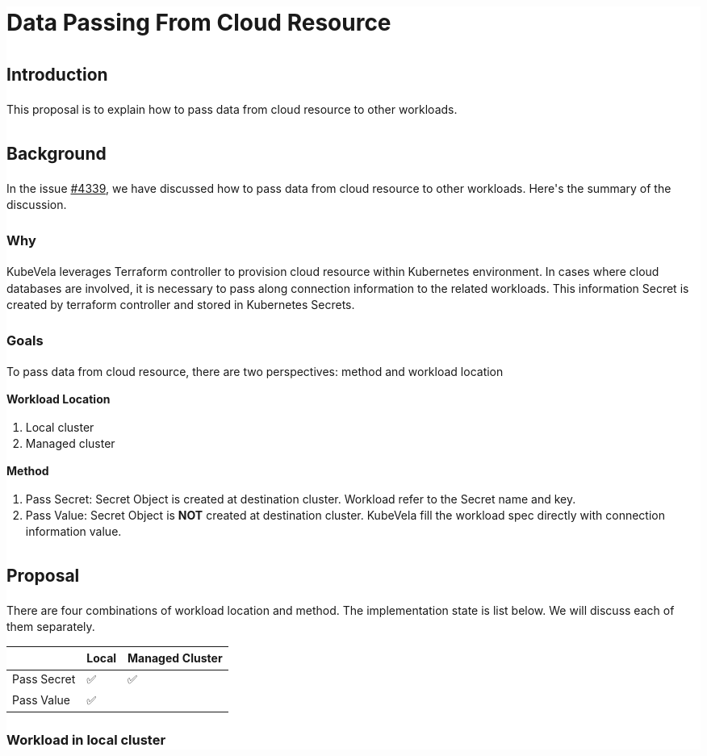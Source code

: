 # Data Passing From Cloud Resource

## Introduction

This proposal is to explain how to pass data from cloud resource to other workloads.

## Background

In the issue [#4339](https://github.com/kubevela/kubevela/issues/4339), we have discussed how to pass data from cloud
resource to other workloads. Here's the summary of the discussion.

### Why

KubeVela leverages Terraform controller to provision cloud resource within Kubernetes environment.
In cases where cloud databases are involved, it is necessary to pass along connection information to the related
workloads. This information Secret is created by terraform controller and stored in Kubernetes Secrets.

### Goals

To pass data from cloud resource, there are two perspectives: method and workload location

**Workload Location**

1. Local cluster
2. Managed cluster

**Method**

1. Pass Secret: Secret Object is created at destination cluster. Workload refer to the Secret name and key.
2. Pass Value: Secret Object is **NOT** created at destination cluster. KubeVela fill the workload spec directly with
   connection information value.

## Proposal

There are four combinations of workload location and method. The implementation state is list below. We will discuss
each of them separately.

|            | Local | Managed Cluster |
|-------------|-------|----------------|
| Pass Secret | ✅     | ✅            |
| Pass Value  | ✅     |               |

### Workload in local cluster
